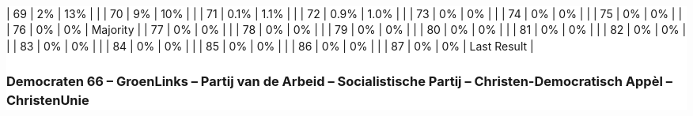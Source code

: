 | 69 | 2% | 13% |  |
| 70 | 9% | 10% |  |
| 71 | 0.1% | 1.1% |  |
| 72 | 0.9% | 1.0% |  |
| 73 | 0% | 0% |  |
| 74 | 0% | 0% |  |
| 75 | 0% | 0% |  |
| 76 | 0% | 0% | Majority |
| 77 | 0% | 0% |  |
| 78 | 0% | 0% |  |
| 79 | 0% | 0% |  |
| 80 | 0% | 0% |  |
| 81 | 0% | 0% |  |
| 82 | 0% | 0% |  |
| 83 | 0% | 0% |  |
| 84 | 0% | 0% |  |
| 85 | 0% | 0% |  |
| 86 | 0% | 0% |  |
| 87 | 0% | 0% | Last Result |

### Democraten 66 – GroenLinks – Partij van de Arbeid – Socialistische Partij – Christen-Democratisch Appèl – ChristenUnie
